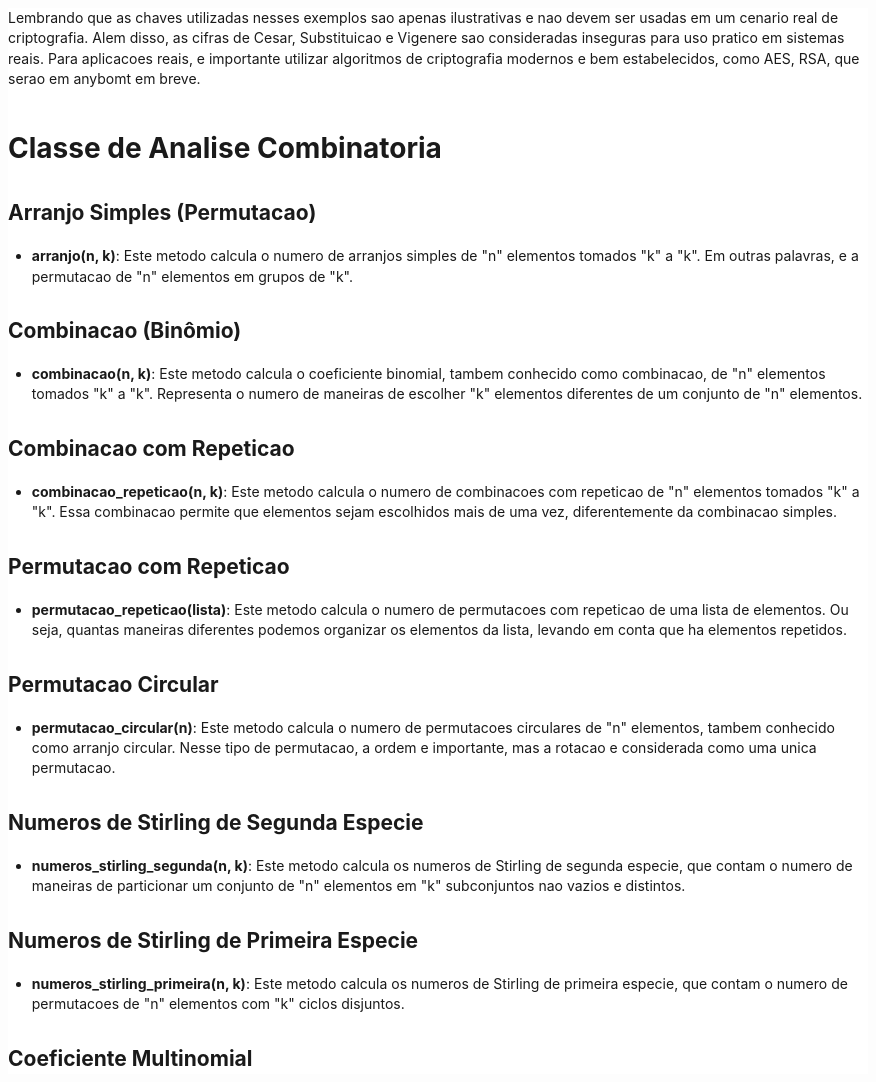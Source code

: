 Lembrando que as chaves utilizadas nesses exemplos sao apenas ilustrativas e nao devem ser usadas em um cenario real de criptografia. Alem disso, as cifras de Cesar, Substituicao e Vigenere sao consideradas inseguras para uso pratico em sistemas reais. Para aplicacoes reais, e importante utilizar algoritmos de criptografia modernos e bem estabelecidos, como AES, RSA, que serao em anybomt em breve.

# Classe de Analise Combinatoria

## Arranjo Simples (Permutacao)

- **arranjo(n, k)**: Este metodo calcula o numero de arranjos simples de "n" elementos tomados "k" a "k". Em outras palavras, e a permutacao de "n" elementos em grupos de "k".

## Combinacao (Binômio)

- **combinacao(n, k)**: Este metodo calcula o coeficiente binomial, tambem conhecido como combinacao, de "n" elementos tomados "k" a "k". Representa o numero de maneiras de escolher "k" elementos diferentes de um conjunto de "n" elementos.

## Combinacao com Repeticao

- **combinacao_repeticao(n, k)**: Este metodo calcula o numero de combinacoes com repeticao de "n" elementos tomados "k" a "k". Essa combinacao permite que elementos sejam escolhidos mais de uma vez, diferentemente da combinacao simples.

## Permutacao com Repeticao

- **permutacao_repeticao(lista)**: Este metodo calcula o numero de permutacoes com repeticao de uma lista de elementos. Ou seja, quantas maneiras diferentes podemos organizar os elementos da lista, levando em conta que ha elementos repetidos.

## Permutacao Circular

- **permutacao_circular(n)**: Este metodo calcula o numero de permutacoes circulares de "n" elementos, tambem conhecido como arranjo circular. Nesse tipo de permutacao, a ordem e importante, mas a rotacao e considerada como uma unica permutacao.

## Numeros de Stirling de Segunda Especie

- **numeros_stirling_segunda(n, k)**: Este metodo calcula os numeros de Stirling de segunda especie, que contam o numero de maneiras de particionar um conjunto de "n" elementos em "k" subconjuntos nao vazios e distintos.

## Numeros de Stirling de Primeira Especie

- **numeros_stirling_primeira(n, k)**: Este metodo calcula os numeros de Stirling de primeira especie, que contam o numero de permutacoes de "n" elementos com "k" ciclos disjuntos.

## Coeficiente Multinomial
